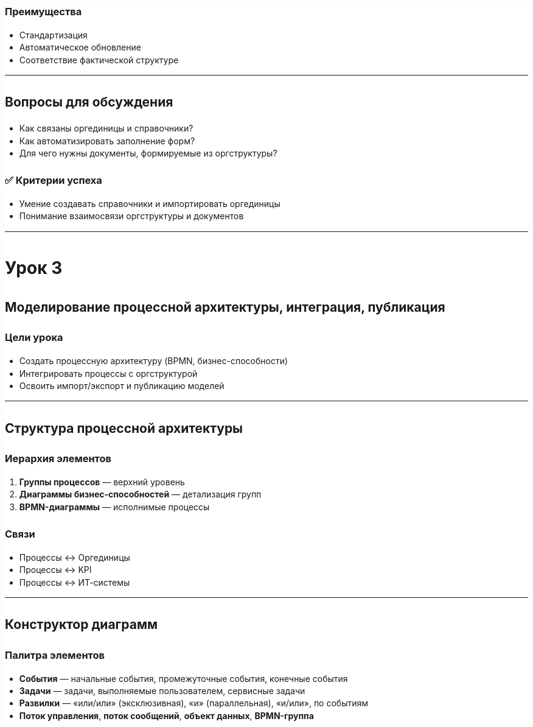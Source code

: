 ### Преимущества
- Стандартизация
- Автоматическое обновление
- Соответствие фактической структуре

---

## Вопросы для обсуждения

- Как связаны оргединицы и справочники?
- Как автоматизировать заполнение форм?
- Для чего нужны документы, формируемые из оргструктуры?

### ✅ Критерии успеха
- Умение создавать справочники и импортировать оргединицы
- Понимание взаимосвязи оргструктуры и документов

---

# Урок 3
## Моделирование процессной архитектуры, интеграция, публикация

### Цели урока
- Создать процессную архитектуру (BPMN, бизнес-способности)
- Интегрировать процессы с оргструктурой
- Освоить импорт/экспорт и публикацию моделей

---

## Структура процессной архитектуры

### Иерархия элементов
1. **Группы процессов** — верхний уровень
2. **Диаграммы бизнес-способностей** — детализация групп
3. **BPMN-диаграммы** — исполнимые процессы

### Связи
- Процессы ↔ Оргединицы
- Процессы ↔ KPI
- Процессы ↔ ИТ-системы

---

## Конструктор диаграмм

### Палитра элементов
- **События** — начальные события, промежуточные события, конечные события
- **Задачи** — задачи, выполняемые пользователем, сервисные задачи
- **Развилки** — «или/или» (эксклюзивная), «и» (параллельная), «и/или», по событиям
- **Поток управления**, **поток сообщений**, **объект данных**, **BPMN-группа**
